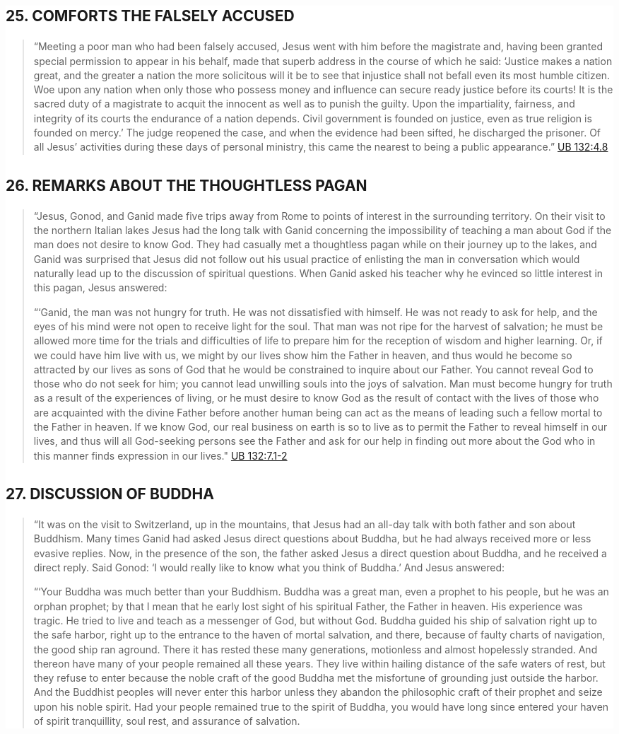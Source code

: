 ## 25. COMFORTS THE FALSELY ACCUSED

> “Meeting a poor man who had been falsely accused, Jesus went with him before the magistrate and, having been granted special permission to appear in his behalf, made that superb address in the course of which he said: ‘Justice makes a nation great, and the greater a nation the more solicitous will it be to see that injustice shall not befall even its most humble citizen. Woe upon any nation when only those who possess money and influence can secure ready justice before its courts! It is the sacred duty of a magistrate to acquit the innocent as well as to punish the guilty. Upon the impartiality, fairness, and integrity of its courts the endurance of a nation depends. Civil government is founded on justice, even as true religion is founded on mercy.’ The judge reopened the case, and when the evidence had been sifted, he discharged the prisoner. Of all Jesus’ activities during these days of personal ministry, this came the nearest to being a public appearance.” <a id="s156_976"></a>[UB 132:4.8](/en/The_Urantia_Book/132#p4_8)

## 26. REMARKS ABOUT THE THOUGHTLESS PAGAN

> “Jesus, Gonod, and Ganid made five trips away from Rome to points of interest in the surrounding territory. On their visit to the northern Italian lakes Jesus had the long talk with Ganid concerning the impossibility of teaching a man about God if the man does not desire to know God. They had casually met a thoughtless pagan while on their journey up to the lakes, and Ganid was surprised that Jesus did not follow out his usual practice of enlisting the man in conversation which would naturally lead up to the discussion of spiritual questions. When Ganid asked his teacher why he evinced so little interest in this pagan, Jesus answered:
> 
> “‘Ganid, the man was not hungry for truth. He was not dissatisfied with himself. He was not ready to ask for help, and the eyes of his mind were not open to receive light for the soul. That man was not ripe for the harvest of salvation; he must be allowed more time for the trials and difficulties of life to prepare him for the reception of wisdom and higher learning. Or, if we could have him live with us, we might by our lives show him the Father in heaven, and thus would he become so attracted by our lives as sons of God that he would be constrained to inquire about our Father. You cannot reveal God to those who do not seek for him; you cannot lead unwilling souls into the joys of salvation. Man must become hungry for truth as a result of the experiences of living, or he must desire to know God as the result of contact with the lives of those who are acquainted with the divine Father before another human being can act as the means of leading such a fellow mortal to the Father in heaven. If we know God, our real business on earth is so to live as to permit the Father to reveal himself in our lives, and thus will all God-seeking persons see the Father and ask for our help in finding out more about the God who in this manner finds expression in our lives." <a id="s162_1277"></a>[UB 132:7.1-2](/en/The_Urantia_Book/132#p7_1)

## 27. DISCUSSION OF BUDDHA

> “It was on the visit to Switzerland, up in the mountains, that Jesus had an all-day talk with both father and son about Buddhism. Many times Ganid had asked Jesus direct questions about Buddha, but he had always received more or less evasive replies. Now, in the presence of the son, the father asked Jesus a direct question about Buddha, and he received a direct reply. Said Gonod: ‘I would really like to know what you think of Buddha.’ And Jesus answered:
> 
> “‘Your Buddha was much better than your Buddhism. Buddha was a great man, even a prophet to his people, but he was an orphan prophet; by that I mean that he early lost sight of his spiritual Father, the Father in heaven. His experience was tragic. He tried to live and teach as a messenger of God, but without God. Buddha guided his ship of salvation right up to the safe harbor, right up to the entrance to the haven of mortal salvation, and there, because of faulty charts of navigation, the good ship ran aground. There it has rested these many generations, motionless and almost hopelessly stranded. And thereon have many of your people remained all these years. They live within hailing distance of the safe waters of rest, but they refuse to enter because the noble craft of the good Buddha met the misfortune of grounding just outside the harbor. And the Buddhist peoples will never enter this harbor unless they abandon the philosophic craft of their prophet and seize upon his noble spirit. Had your people remained true to the spirit of Buddha, you would have long since entered your haven of spirit tranquillity, soul rest, and assurance of salvation.
